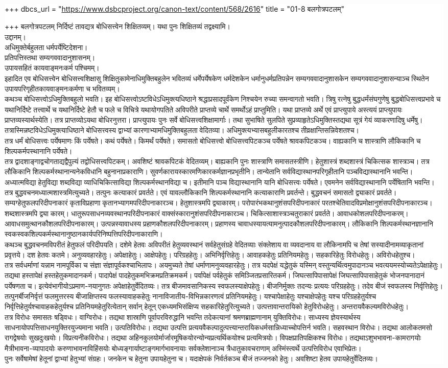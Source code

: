 +++
dbcs_url = "https://www.dsbcproject.org/canon-text/content/568/2616"
title = "01-8 बलगोत्रपटलम्"

+++
बलगोत्रपटलम्
निर्दिष्टं तावद्यत्र बोधिसत्त्वेन शिक्षितव्यम्। यथा पुनः शिक्षितव्यं तद्वक्ष्यामि।  
उद्दानम्।  
अधिमुक्तेर्बहुलता धर्मपर्येष्टिदेशना।  
प्रतिपत्तिस्तथा सम्यगववादानुशासनम्।  
उपायसहितं कायवाङ्मनःकर्म पश्चिमम्।  
इहादित एव बोधिसत्त्वेन बोधिसत्त्वशिक्षासु शिक्षितुकामेनाधिमुक्तिबहुलेन भवितव्यं धर्मेपर्येषकेण धर्मदेशकेन धर्मानुधर्मप्रतिपन्नेन सम्यगववादानुशासकेन सम्यगववादानुशासन्याञ्च स्थितेन उपायपरिगृहीतकायवाङ्मनःकर्मणा च भवितव्यम्।  
कथञ्च बोधिसत्त्वोऽधिमुक्तिबहुलो भवति। इह बोधिसत्त्वोऽष्टविधेऽधिमुक्त्यधिष्ठाने श्रद्धाप्रसादपूर्वंकेण निश्चयेन रुच्या समन्वागतो भवति। त्रिषु रत्नेषु बुद्धधर्मंसंघगुणेषु बुद्धबोधिसत्त्वप्रभावे च यथानिर्दिष्टे तत्त्वार्थे च यथानिर्दिष्टे हेतौ च फले च विचित्रे यथायोगपतिते अविपरीते प्राप्तव्ये चार्थे समर्थोऽहं प्राप्तुमिति। यथा प्राप्तव्ये अर्थे एवं प्राप्त्युपाये अस्त्ययं प्राप्त्युपायः प्राप्तव्यस्यार्थस्येति। तत्र प्राप्तव्योऽयथा बोधिरनुत्तरा। प्राप्त्युपायः पुनः सर्वे बोधिसत्त्वशिक्षामार्गाः। तथा सुभाषिते सुलपिते सुप्रव्याहृतेऽधिमुक्तिस्तद्यथा सूत्रं गेयं व्याकरणादिषु धर्मेषु।  
तत्रास्मिन्नष्टविधेऽधिमुक्त्याधिष्ठाने बोधिसत्त्वस्य द्वाभ्यां कारणाभ्यामधिमुक्तिबहुलता वेदितव्या। अधिमुक्त्यभ्यासबहुलीकारतश्च तीव्रक्षान्तिसन्निवेशतश्च।  
तत्र धर्मं बोधिसत्त्वः पर्येषमाणः किं पर्येषते। कथं पर्येषते। किमर्थं पर्येषते। समासतो बोधिसत्त्वो बोधिसत्त्वपिटकञ्च पर्येषते श्रावकपिटकञ्च। वाह्यकानि च शास्त्राणि लौकिकानि च शिल्पकर्मपस्थानानि पर्येषते।  
तत्र द्वादशाङ्गाद्वचोगताद्यद्वैपुल्यं तद्वोधिसत्त्वपिटकम्। अवशिष्टं श्रावकपिटकं वेदितव्यम्। बाह्यकानि पुनः शास्त्राणि समासतस्त्रीणि। हेतुशास्त्रं शब्दशास्त्रं चिकित्सक शास्त्रञ्च। तत्र लौकिकानि शिल्पकर्मस्थानान्यनेकविधानि बहुनानाप्रकाराणि। सुवर्णकारायस्कारमणिकारकर्मज्ञानप्रभृतीनि। तान्येतानि सर्वविद्यास्थानपरिगृहीतानि पञ्चविद्यास्थानानि भवन्ति। अध्यात्मविद्या हेतुविद्या शब्दविद्या व्याधिचिकित्साविद्या शिल्पकर्मस्थानविद्या च। इतीमानि पञ्च विद्यास्थानानि यानि बोधिसत्त्वः पर्येषते। एवमनेन सर्वविद्यास्थानानि पर्येषितानि भवन्ति।  
तत्र बुद्धवचनमध्यात्मशास्त्रमित्युच्यते। तत्पुनः कत्याकारं प्रवर्तते। एवं यावल्लौकिकानि शिल्पकर्मस्थानानि कत्याकाराणि प्रवर्तन्ते। बुद्धवचनं समासतो द्व्याकारं प्रवर्तते। सम्यग्‍हेतुफलपरिदीपनाकारं कृताविप्रहाणा कृतानभ्यागमपरिदीपनाकारञ्च। हेतुशास्त्रमपि द्व्याकारम्। परोपारंभकथानुशंसपरिदीपनाकारं परतश्चेतिवादविप्रमोक्षानुशंसपरिदीपनाकारञ्च। शब्दशास्त्रमपि द्व्या कारम्। धातुरूपसाधनव्यवस्थानपरिदीपनाकारं वाक्संस्कारानुशंसपरिदीपनाकारञ्च। चिकित्साशास्त्रञ्चतुराकारं प्रवर्तते। आवाधकोशलपरिदीपनाकरम्। आवाधसमुत्थानकौशलपरिदीपनाकारम्। उत्पन्नस्यावाधस्य प्रहाणकौशलपरिदीपनाकारम्। प्रहाणस्य चावाधस्यायत्यामनुत्पादकौशलपरिदीपनाकारम्। लौकिकानि शिल्पकर्मस्थानज्ञानानि स्वकस्वकशिल्पकर्मस्थानानुष्ठानकार्यपरिनिष्पत्तिपरिदीपनाकाराणि।  
कथञ्च बुद्धवचनमविपरीतं हेतुफलं परिदीपयति। दशेमे हेतवः अविपरीतं हेतुव्यवस्थानं सर्वहेतुसंग्रहे वेदितव्याः संक्लेशाय वा व्यवदानाय वा लौकिनामपि च तेषां सस्यादीनामव्याकृतानां प्रवृत्तये। दश हेतवः कतमे। अनुव्यवहारहेतुः। अपेक्षाहेतुः। आक्षेपहेतुः। परिग्रहहेतुः। अभिनिर्वृत्तिहेतुः। आवाहकहेतुः प्रतिनियमहेतुः। सहकारिहेतुः विरोधहेतुः। अविरोधहेतुश्च।  
तत्र सर्वधर्माणां यन्नाम नामपूर्विका च संज्ञा संज्ञापूर्वकश्चाभिलापः। अयमुच्यते तेषां धर्माणामनुव्यवहारहेतुः। तत्र यदपेक्षं यद्धेतुकं यस्मिन् वस्तुन्यर्थित्वमुपादानञ्च भवत्ययमस्योच्यतेऽपेक्षाहेतुः। तद्यथा हस्तापेक्षं हस्तहेतुकमादानकर्म। पादापेक्षं पादहेतुकमभिक्रमप्रतिक्रमकर्म। पर्वापेक्षं पर्वहेतुकं समिञ्जितप्रसारितकर्म। जिघत्सापिपासापेक्षं जिघत्सापिपासाहेतुकं भोजनपानादानं पर्येषणता च। इत्येवंभागीयोऽप्रमाण-नयानुगतः अपेक्षाहेतुर्वेदितव्यः। तत्र बीजमावसानिकस्य स्वफलस्याक्षेपहेतुः। बीजनिर्मुक्तः तदन्यः प्रत्ययः परिग्रहहेतुः। तदेव बीजं स्वफलस्य निर्वृत्तिहेतुः। तत्पुनर्बीजनिर्वृत्तं फलमुत्तरस्य बीजाक्षिप्तस्य फलस्यावाहकहेतुः नानाविजातीय-विभिन्नकारणत्वं प्रतिनियमहेतुः। यश्चापेक्षाहेतुः यश्चाक्षेपहेतुः यश्च परिग्रहहेतुर्यश्च निर्वृत्तिहेतुर्यश्चावाहकहेतुर्यश्च प्रतिनियमहेतुरित्येतान् सर्वान् हेतून् एकध्यमभिसंक्षिप्य सहकारिहेतुरित्युच्यते। उत्पत्तावान्तरायिको हेतुविरोधहेतुः। अन्तरायवैकल्यमविरोधहेतुः।  
तत्र विरोधः समासतः षड्‍विधः। वाग्विरोधः। तद्यथा शास्राणि पूर्वापरविरुद्धानि भवन्ति तदेकत्यानां श्रमणब्राह्मणानाम् युक्तिविरोधः। साध्यस्य ज्ञेयस्यार्थस्य साधनायोपपत्तिसाधनयुक्तिरयुज्यमाना भवति। उत्पतिविरोधः। तद्यथा उत्पत्ति प्रत्ययवैकल्पादुत्पत्त्यान्तरायिकधर्मसान्निध्याच्चोपत्तिर्न भवति। सहवस्थान विरोधः। तद्यथा आलोकतमसो रागद्वेषयोः सुखदुःखयोः। विप्रत्यनीकविरोधः। तद्यथा अहिनकुलयोर्मार्जारमूषिकयोरन्योन्यप्रत्यर्थिकयोश्च प्रत्यमित्रयोः। विपक्षप्रातिपक्षिकश्च विरोधः। तद्यथाऽशुभभावना-कामरागयोः मैत्रीभावना-व्यापादयोः करुणाभावनाविहिंसयोः बोध्यङ्गार्याष्टाङ्गमार्गभावनायाः सर्वक्लेशानाञ्च त्रैधातुकावचराणाम् अस्मिंस्त्वर्थे उत्पत्तिविरोध एवाभिप्रेतः।  
पुनः सर्वेषामेषां हेतूनां द्वाभ्यां हेतुभ्यां संग्रहः। जनकेन च हेतुना उपायहेतुना च। यदाक्षेपकं निर्वर्तकञ्च बीजं तज्जनको हेतुः। अवशिष्टा हेतव उपायहेतुर्वेदितव्यः।  
